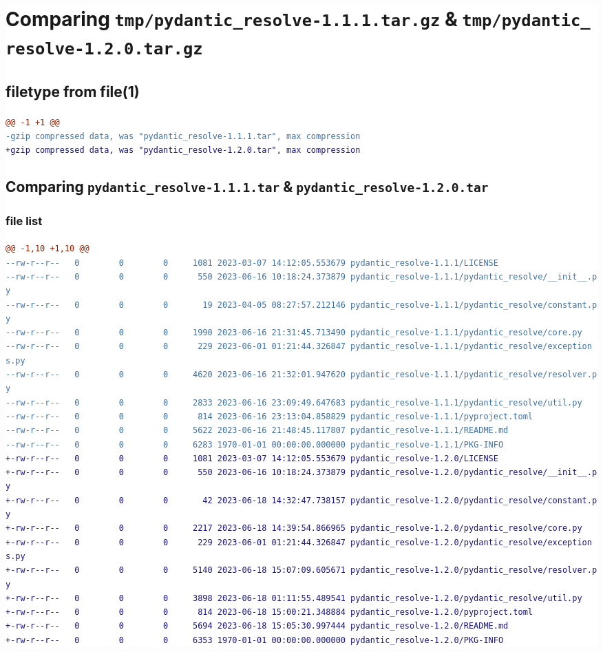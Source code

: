 # Comparing `tmp/pydantic_resolve-1.1.1.tar.gz` & `tmp/pydantic_resolve-1.2.0.tar.gz`

## filetype from file(1)

```diff
@@ -1 +1 @@
-gzip compressed data, was "pydantic_resolve-1.1.1.tar", max compression
+gzip compressed data, was "pydantic_resolve-1.2.0.tar", max compression
```

## Comparing `pydantic_resolve-1.1.1.tar` & `pydantic_resolve-1.2.0.tar`

### file list

```diff
@@ -1,10 +1,10 @@
--rw-r--r--   0        0        0     1081 2023-03-07 14:12:05.553679 pydantic_resolve-1.1.1/LICENSE
--rw-r--r--   0        0        0      550 2023-06-16 10:18:24.373879 pydantic_resolve-1.1.1/pydantic_resolve/__init__.py
--rw-r--r--   0        0        0       19 2023-04-05 08:27:57.212146 pydantic_resolve-1.1.1/pydantic_resolve/constant.py
--rw-r--r--   0        0        0     1990 2023-06-16 21:31:45.713490 pydantic_resolve-1.1.1/pydantic_resolve/core.py
--rw-r--r--   0        0        0      229 2023-06-01 01:21:44.326847 pydantic_resolve-1.1.1/pydantic_resolve/exceptions.py
--rw-r--r--   0        0        0     4620 2023-06-16 21:32:01.947620 pydantic_resolve-1.1.1/pydantic_resolve/resolver.py
--rw-r--r--   0        0        0     2833 2023-06-16 23:09:49.647683 pydantic_resolve-1.1.1/pydantic_resolve/util.py
--rw-r--r--   0        0        0      814 2023-06-16 23:13:04.858829 pydantic_resolve-1.1.1/pyproject.toml
--rw-r--r--   0        0        0     5622 2023-06-16 21:48:45.117807 pydantic_resolve-1.1.1/README.md
--rw-r--r--   0        0        0     6283 1970-01-01 00:00:00.000000 pydantic_resolve-1.1.1/PKG-INFO
+-rw-r--r--   0        0        0     1081 2023-03-07 14:12:05.553679 pydantic_resolve-1.2.0/LICENSE
+-rw-r--r--   0        0        0      550 2023-06-16 10:18:24.373879 pydantic_resolve-1.2.0/pydantic_resolve/__init__.py
+-rw-r--r--   0        0        0       42 2023-06-18 14:32:47.738157 pydantic_resolve-1.2.0/pydantic_resolve/constant.py
+-rw-r--r--   0        0        0     2217 2023-06-18 14:39:54.866965 pydantic_resolve-1.2.0/pydantic_resolve/core.py
+-rw-r--r--   0        0        0      229 2023-06-01 01:21:44.326847 pydantic_resolve-1.2.0/pydantic_resolve/exceptions.py
+-rw-r--r--   0        0        0     5140 2023-06-18 15:07:09.605671 pydantic_resolve-1.2.0/pydantic_resolve/resolver.py
+-rw-r--r--   0        0        0     3898 2023-06-18 01:11:55.489541 pydantic_resolve-1.2.0/pydantic_resolve/util.py
+-rw-r--r--   0        0        0      814 2023-06-18 15:00:21.348884 pydantic_resolve-1.2.0/pyproject.toml
+-rw-r--r--   0        0        0     5694 2023-06-18 15:05:30.997444 pydantic_resolve-1.2.0/README.md
+-rw-r--r--   0        0        0     6353 1970-01-01 00:00:00.000000 pydantic_resolve-1.2.0/PKG-INFO
```
